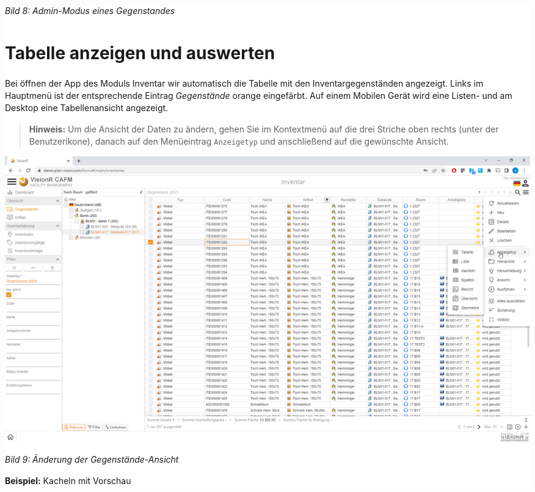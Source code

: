 *Bild 8: Admin-Modus eines Gegenstandes*



# Tabelle anzeigen und auswerten

Bei öffnen der App des Moduls Inventar wir automatisch die Tabelle mit den Inventargegenständen angezeigt. Links im Hauptmenü ist der entsprechende Eintrag *Gegenstände* orange eingefärbt. Auf einem Mobilen Gerät wird eine Listen- und am Desktop eine Tabellenansicht angezeigt.

> **Hinweis:** Um die Ansicht der Daten zu ändern, gehen Sie im Kontextmenü auf die drei Striche oben rechts (unter der Benutzerikone), danach auf den Menüeintrag `Anzeigetyp`  und anschließend auf die gewünschte Ansicht.

![Anzeigetypen](_images/inventory/inventory-app-item-01.png)

*Bild 9: Änderung der Gegenstände-Ansicht*

**Beispiel:** Kacheln mit Vorschau
